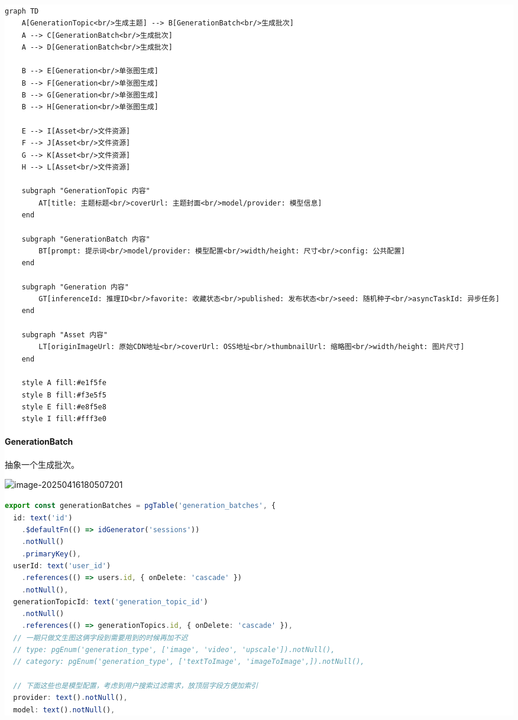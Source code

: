 ```mermaid
graph TD
    A[GenerationTopic<br/>生成主题] --> B[GenerationBatch<br/>生成批次]
    A --> C[GenerationBatch<br/>生成批次]
    A --> D[GenerationBatch<br/>生成批次]

    B --> E[Generation<br/>单张图生成]
    B --> F[Generation<br/>单张图生成]
    B --> G[Generation<br/>单张图生成]
    B --> H[Generation<br/>单张图生成]

    E --> I[Asset<br/>文件资源]
    F --> J[Asset<br/>文件资源]
    G --> K[Asset<br/>文件资源]
    H --> L[Asset<br/>文件资源]

    subgraph "GenerationTopic 内容"
        AT[title: 主题标题<br/>coverUrl: 主题封面<br/>model/provider: 模型信息]
    end

    subgraph "GenerationBatch 内容"
        BT[prompt: 提示词<br/>model/provider: 模型配置<br/>width/height: 尺寸<br/>config: 公共配置]
    end

    subgraph "Generation 内容"
        GT[inferenceId: 推理ID<br/>favorite: 收藏状态<br/>published: 发布状态<br/>seed: 随机种子<br/>asyncTaskId: 异步任务]
    end

    subgraph "Asset 内容"
        LT[originImageUrl: 原始CDN地址<br/>coverUrl: OSS地址<br/>thumbnailUrl: 缩略图<br/>width/height: 图片尺寸]
    end

    style A fill:#e1f5fe
    style B fill:#f3e5f5
    style E fill:#e8f5e8
    style I fill:#fff3e0
```

#### GenerationBatch

抽象一个生成批次。

<img width="1098" alt="image-20250416180507201" src="https://github.com/user-attachments/assets/41594519-d9d1-400c-a246-78ef8bbf53f8" />

```typescript
export const generationBatches = pgTable('generation_batches', {
  id: text('id')
    .$defaultFn(() => idGenerator('sessions'))
    .notNull()
    .primaryKey(),
  userId: text('user_id')
    .references(() => users.id, { onDelete: 'cascade' })
    .notNull(),
  generationTopicId: text('generation_topic_id')
    .notNull()
    .references(() => generationTopics.id, { onDelete: 'cascade' }),
  // 一期只做文生图这俩字段到需要用到的时候再加不迟
  // type: pgEnum('generation_type', ['image', 'video', 'upscale']).notNull(),
  // category: pgEnum('generation_type', ['textToImage', 'imageToImage',]).notNull(),

  // 下面这些也是模型配置，考虑到用户搜索过滤需求，放顶层字段方便加索引
  provider: text().notNull(),
  model: text().notNull(),
```